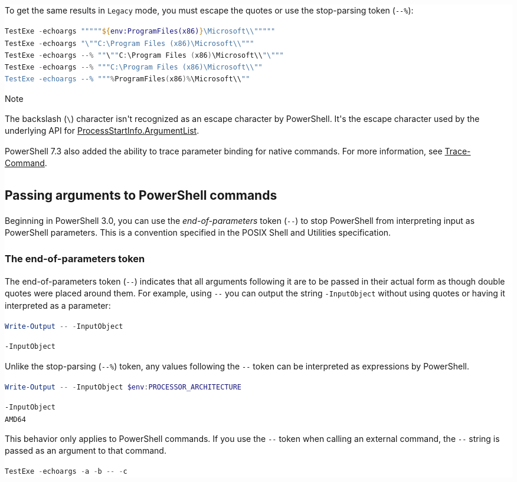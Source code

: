 To get the same results in `Legacy` mode, you must escape the quotes or use the
stop-parsing token (`--%`):

```powershell
TestExe -echoargs """""${env:ProgramFiles(x86)}\Microsoft\\"""""
TestExe -echoargs "\""C:\Program Files (x86)\Microsoft\\"""
TestExe -echoargs --% ""\""C:\Program Files (x86)\Microsoft\\"\"""
TestExe -echoargs --% """C:\Program Files (x86)\Microsoft\\""
TestExe -echoargs --% """%ProgramFiles(x86)%\Microsoft\\""
```

> [!NOTE]
> The backslash (`\`) character isn't recognized as an escape character by
> PowerShell. It's the escape character used by the underlying API for
> [ProcessStartInfo.ArgumentList][01].

PowerShell 7.3 also added the ability to trace parameter binding for native
commands. For more information, see
[Trace-Command][07].

## Passing arguments to PowerShell commands

Beginning in PowerShell 3.0, you can use the _end-of-parameters_ token (`--`)
to stop PowerShell from interpreting input as PowerShell parameters. This is a
convention specified in the POSIX Shell and Utilities specification.

### The end-of-parameters token

The end-of-parameters token (`--`) indicates that all arguments following it
are to be passed in their actual form as though double quotes were placed
around them. For example, using `--` you can output the string `-InputObject`
without using quotes or having it interpreted as a parameter:

```powershell
Write-Output -- -InputObject
```

```Output
-InputObject
```

Unlike the stop-parsing (`--%`) token, any values following the `--` token can
be interpreted as expressions by PowerShell.

```powershell
Write-Output -- -InputObject $env:PROCESSOR_ARCHITECTURE
```

```Output
-InputObject
AMD64
```

This behavior only applies to PowerShell commands. If you use the `--` token
when calling an external command, the `--` string is passed as an argument to
that command.

```powershell
TestExe -echoargs -a -b -- -c
```


[01]: /dotnet/api/system.diagnostics.processstartinfo.argumentlist
[02]: #handling-special-characters
[03]: #the-stop-parsing-token
[04]: about_Command_Syntax.md
[05]: https://github.com/PowerShell/PowerShell/blob/master/test/tools/TestExe/TestExe.cs
[06]: xref:Microsoft.PowerShell.Management.Start-Process
[07]: xref:Microsoft.PowerShell.Utility.Trace-Command
